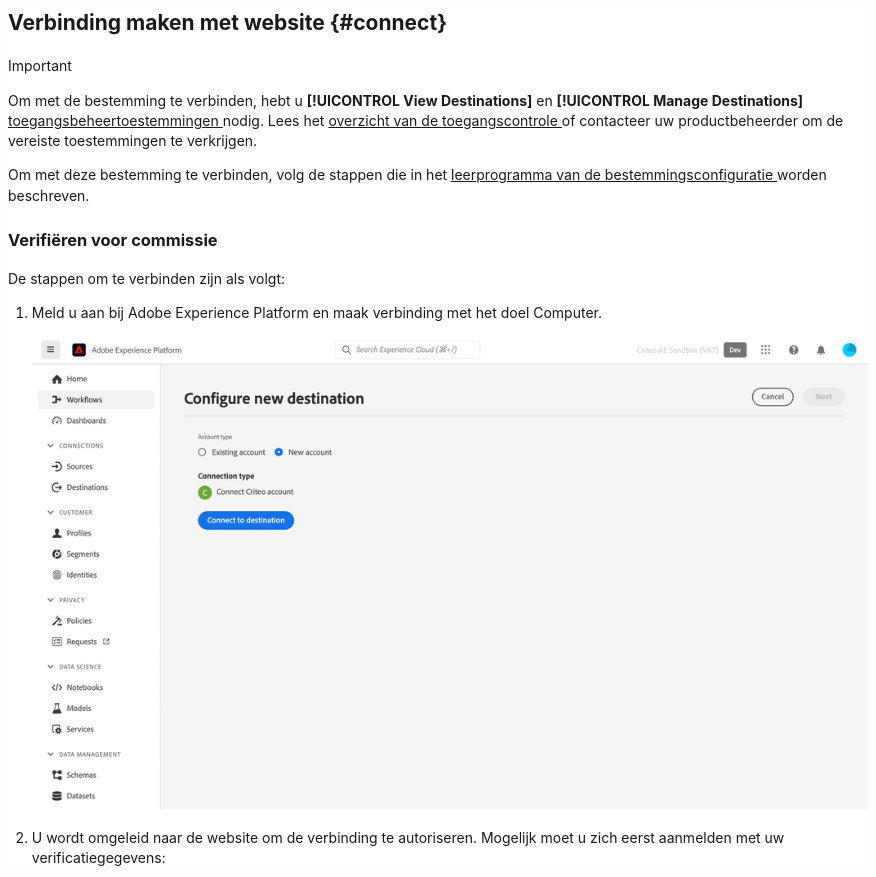 ## Verbinding maken met website {#connect}

>[!IMPORTANT]
> 
>Om met de bestemming te verbinden, hebt u **[!UICONTROL View Destinations]** en **[!UICONTROL Manage Destinations]** [ toegangsbeheertoestemmingen ](/help/access-control/home.md#permissions) nodig. Lees het [ overzicht van de toegangscontrole ](/help/access-control/ui/overview.md) of contacteer uw productbeheerder om de vereiste toestemmingen te verkrijgen.

Om met deze bestemming te verbinden, volg de stappen die in het [ leerprogramma van de bestemmingsconfiguratie ](../../ui/connect-destination.md) worden beschreven.

### Verifiëren voor commissie

De stappen om te verbinden zijn als volgt:

1. Meld u aan bij Adobe Experience Platform en maak verbinding met het doel Computer.

   ![ Login ](../../assets/catalog/advertising/criteo/connect-destination.png)

1. U wordt omgeleid naar de website om de verbinding te autoriseren. Mogelijk moet u zich eerst aanmelden met uw verificatiegegevens:
